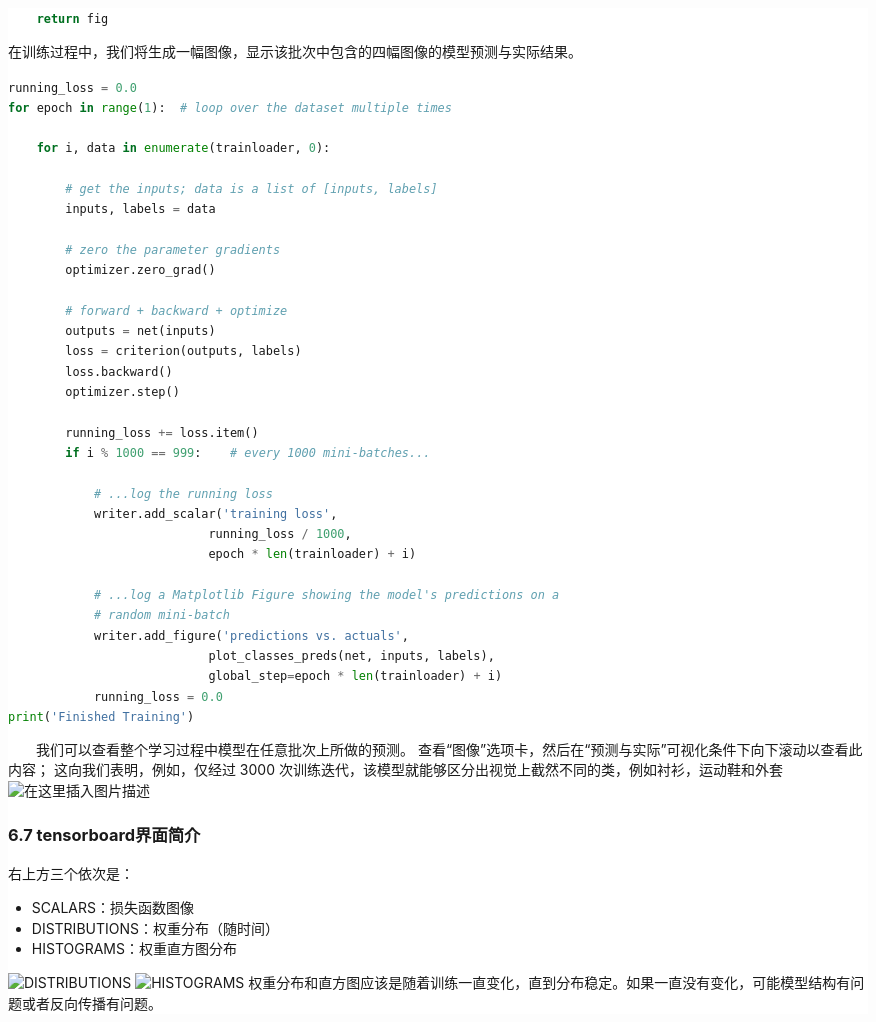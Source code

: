 ```python
    return fig
```
在训练过程中，我们将生成一幅图像，显示该批次中包含的四幅图像的模型预测与实际结果。

```python
running_loss = 0.0
for epoch in range(1):  # loop over the dataset multiple times

    for i, data in enumerate(trainloader, 0):

        # get the inputs; data is a list of [inputs, labels]
        inputs, labels = data

        # zero the parameter gradients
        optimizer.zero_grad()

        # forward + backward + optimize
        outputs = net(inputs)
        loss = criterion(outputs, labels)
        loss.backward()
        optimizer.step()

        running_loss += loss.item()
        if i % 1000 == 999:    # every 1000 mini-batches...

            # ...log the running loss
            writer.add_scalar('training loss',
                            running_loss / 1000,
                            epoch * len(trainloader) + i)

            # ...log a Matplotlib Figure showing the model's predictions on a
            # random mini-batch
            writer.add_figure('predictions vs. actuals',
                            plot_classes_preds(net, inputs, labels),
                            global_step=epoch * len(trainloader) + i)
            running_loss = 0.0
print('Finished Training')
```
&#8195;&#8195;我们可以查看整个学习过程中模型在任意批次上所做的预测。 查看“图像”选项卡，然后在“预测与实际”可视化条件下向下滚动以查看此内容； 这向我们表明，例如，仅经过 3000 次训练迭代，该模型就能够区分出视觉上截然不同的类，例如衬衫，运动鞋和外套
![在这里插入图片描述](https://i-blog.csdnimg.cn/blog_migrate/7c13eb64d2b9b8f4fd650873c74f4f63.png)

### 6.7 tensorboard界面简介
右上方三个依次是：
- SCALARS：损失函数图像
- DISTRIBUTIONS：权重分布（随时间）
- HISTOGRAMS：权重直方图分布

![DISTRIBUTIONS](https://i-blog.csdnimg.cn/blog_migrate/1b1527dec831834be29a60e9f4dadac0.png)
![HISTOGRAMS](https://i-blog.csdnimg.cn/blog_migrate/abea5959238109c64f6804d59689e7ec.png)
权重分布和直方图应该是随着训练一直变化，直到分布稳定。如果一直没有变化，可能模型结构有问题或者反向传播有问题。
